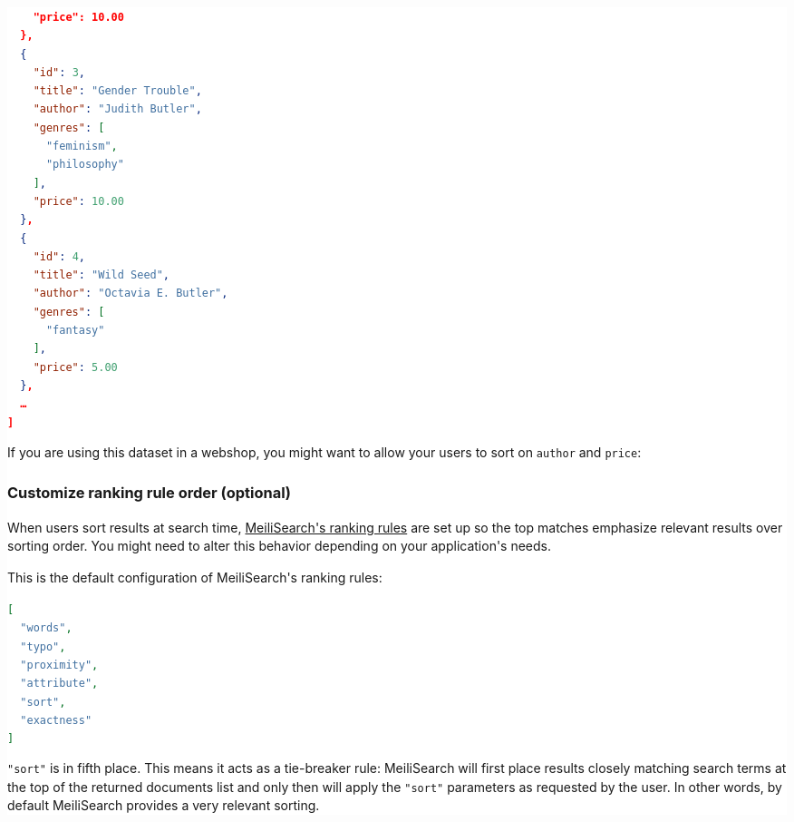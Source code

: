 ```json
    "price": 10.00
  },
  {
    "id": 3,
    "title": "Gender Trouble",
    "author": "Judith Butler",
    "genres": [
      "feminism",
      "philosophy"
    ],
    "price": 10.00
  },
  {
    "id": 4,
    "title": "Wild Seed",
    "author": "Octavia E. Butler",
    "genres": [
      "fantasy"
    ],
    "price": 5.00
  },
  …
]
```

If you are using this dataset in a webshop, you might want to allow your users to sort on `author` and `price`:

<CodeSamples id="sorting_guide_update_sortable_attributes_1" />

### Customize ranking rule order (optional)

When users sort results at search time, [MeiliSearch's ranking rules](/learn/core_concepts/relevancy.md) are set up so the top matches emphasize relevant results over sorting order. You might need to alter this behavior depending on your application's needs.

This is the default configuration of MeiliSearch's ranking rules:

```json
[
  "words",
  "typo",
  "proximity",
  "attribute",
  "sort",
  "exactness"
]
```

`"sort"` is in fifth place. This means it acts as a tie-breaker rule: MeiliSearch will first place results closely matching search terms at the top of the returned documents list and only then will apply the `"sort"` parameters as requested by the user. In other words, by default MeiliSearch provides a very relevant sorting.

